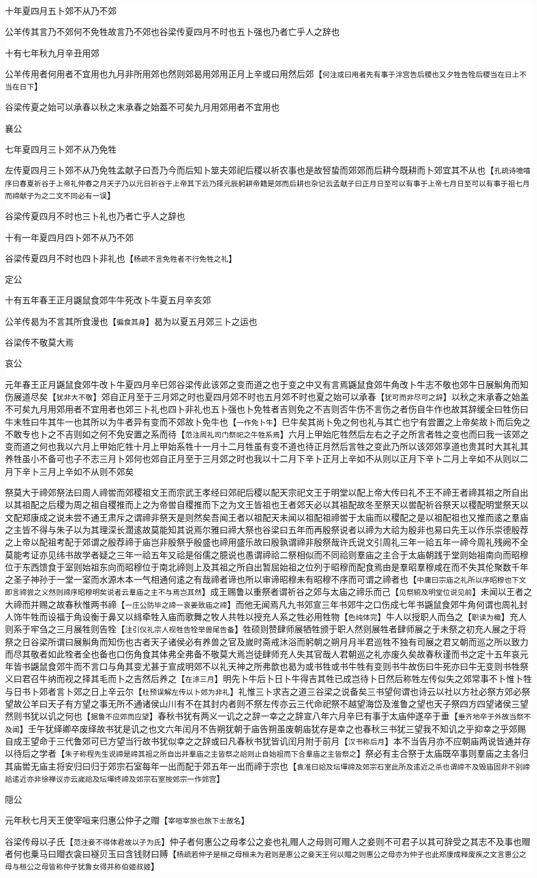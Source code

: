 十年夏四月五卜郊不从乃不郊  

公羊传其言乃不郊何不免牲故言乃不郊也谷梁传夏四月不时也五卜强也乃者亡乎人之辞也  

十有七年秋九月辛丑用郊  

公羊传用者何用者不宜用也九月非所用郊也然则郊曷用郊用正月上辛或曰用然后郊【`何注或曰用者先有事于泮宫告后稷也又夕牲告牷后稷当在日上不当在日下`】  

谷梁传夏之始可以承春以秋之末承春之始葢不可矣九月用郊用者不宜用也  

襄公  

七年夏四月三卜郊不从乃免牲  

左传夏四月三卜郊不从乃免牲孟献子曰吾乃今而后知卜筮夫郊祀后稷以祈农事也是故唘蛰而郊郊而后耕今既耕而卜郊宜其不从也【`孔疏诗噫嘻序曰春夏祈谷于上帝礼仲春之月天子乃以元日祈谷于上帝其下云乃择元辰躬耕帝籍是郊而后耕也杂记云孟献子曰正月日至可以有事于上帝七月日至可以有事于祖七月而禘献子为之二文不同必有一误`】  

谷梁传夏四月不时也三卜礼也乃者亡乎人之辞也  

十有一年夏四月四卜郊不从乃不郊  

谷梁传夏四月不时也四卜非礼也【`杨疏不言免牲者不行免牲之礼`】  

定公  

十有五年春王正月鼷鼠食郊牛牛死改卜牛夏五月辛亥郊  

公羊传曷为不言其所食漫也【`徧食其身`】曷为以夏五月郊三卜之运也  

谷梁传不敬莫大焉  

哀公  

元年春王正月鼷鼠食郊牛改卜牛夏四月辛巳郊谷梁传此该郊之变而道之也于变之中又有言焉鼷鼠食郊牛角改卜牛志不敬也郊牛日展觓角而知伤展道尽矣【`犹非大不敬`】郊自正月至于三月郊之时也夏四月郊不时也五月郊不时也夏之始可以承春【`犹可而非尽可之辞`】以秋之末承春之始盖不可矣九月用郊用者不宜用者也郊三卜礼也四卜非礼也五卜强也卜免牲者吉则免之不吉则否牛伤不言伤之者伤自牛作也故其辞缓全曰牲伤曰牛末牲曰牛其牛一也其所以为牛者异有变而不郊故卜免牛也【`一作免卜牛`】巳牛矣其尚卜免之何也礼与其亡也宁有尝置之上帝矣故卜而后免之不敢专也卜之不吉则如之何不免安置之系而待【`范注周礼司门祭祀之牛牲系焉`】六月上甲始庀牲然后左右之子之所言者牲之变也而曰我一该郊之变而道之何也我以六月上甲始庀牲十月上甲始系牲十一月十二月牲虽有变不道也待正月然后言牲之变此乃所以该郊郊享道也贵其时大其礼其养牲虽小不备可也子不志三月卜郊何也郊自正月至于三月郊之时也我以十二月下辛卜正月上辛如不从则以正月下辛卜二月上辛如不从则以二月下辛卜三月上辛如不从则不郊矣  

祭莫大于禘郊祭法曰周人禘喾而郊稷祖文王而宗武王孝经曰郊祀后稷以配天宗祀文王于明堂以配上帝大传曰礼不王不禘王者禘其祖之所自出以其祖配之后稷为周之祖自稷推而上之为帝喾自稷推而下之为文王皆祖也王者郊天必以其祖配故冬至祭天以喾配祈谷祭天以稷配明堂祭天以文配郑康成之说未尝不通王肃斥之谓禘非祭天是则然矣吾闻王者以祖配天未闻以祖配祖禘喾于太庙而以稷配之是以祖配祖也又推而逺之羣庙之主皆不得与朱子以为其理深长濶逺故莫能知其说焉尔雅曰禘大祭也谷梁曰五年而再殷祭说者以禘为大祫为殷非也易曰先王以作乐崇德殷荐之上帝以配祖考配于郊谓之殷荐禘于庙岂非殷祭乎殷盛也禘用盛乐故曰殷孰谓禘非殷祭哉许氏说文引周礼三年一祫五年一禘今周礼残阙不全莫能考证亦见纬书故学者疑之三年一祫五年又祫是俗儒之臆说也愚谓禘祫二祭相似而不同祫则羣庙之主合于太庙朝践于堂则始祖南向而昭穆位于东西馈食于室则始祖东向而昭穆位于南北禘则上及其祖之所自出暂屈始祖之位列于昭穆而配食焉由是羣昭羣穆咸在而不失其伦聚数千年之圣子神孙于一堂一室而水源木本一气相通何逺之有哉禘者谛也所以审谛昭穆未有昭穆不序而可谓之禘者也【`中庸曰宗庙之礼所以序昭穆也下文即言禘尝之义然则禘序昭穆明矣说者云羣庙之主不与焉岂其然`】成王赐鲁以重祭者谓祈谷之郊与太庙之禘乐而己【`见祭綂及明堂位说见前`】未闻以王者之大禘而并赐之故春秋惟两书禘【`一庄公防毕之禘一哀姜致庙之禘`】而他无闻焉凡九书郊宣三年书郊牛之口伤成七年书鼷鼠食郊牛角何谓也周礼封人饰牛牲而设福于角设衡于鼻又以絼牵牲入庙而歌舞之牧人共牲以授充人系之牲必用牲物【`色纯体完`】牛人以授职人而刍之【`职读为樴`】充人则系于牢刍之三月展牲则告牷【`注引仪礼宗人视牲告牷举兽尾告备`】牲硕则赞肆师展牺牲颁于职人然则展牲者肆师展之于未祭之初充人展之于将祭之日谷梁所谓曰展觓角而知伤也古者天子诸侯必有养兽之官及嵗时斋戒沐浴而躬朝之朔月月半君巡牲不独有司展之君又朝而巡之所以致力而尽其敬者如此牷者全也备也口伤角食其体弗全弗备不敬莫大焉岂徒肆师充人失其官哉人君朝巡之礼亦废久矣故春秋谨而书之定十五年哀元年皆书鼷鼠食郊牛而不言口与角其变尤甚于宣成明郊不以礼天神之所弗歆也曷为或书牲或书牛牲有变则书牛故伤曰牛死亦曰牛无变则书牲祭义曰君召牛纳而视之择其毛而卜之吉然后养之【`在涤三月`】明先卜牛后卜日卜牛得吉其牲已成岂待卜日然后称牲左传似失之郊常事不卜惟卜牲与日书卜郊者言卜郊之日上辛云尔【`杜预误解左传以卜郊为非礼`】礼惟三卜求吉之道三谷梁之说备矣三书望何谓也诗云以社以方社必祭方郊必祭望故公羊曰天子有方望之事无所不通诸侯山川有不在其封内者则不祭左传亦云三代命祀祭不越望海岱及淮鲁之望也天子祭四方四望诸侯三望然则书犹以讥之何也【`据鲁不应郊而应望`】春秋书犹有两义一讥之之辞一幸之之辞宣八年六月辛巳有事于太庙仲遂卒于垂【`垂齐地卒于外故当祭不及闻`】壬午犹绎卿卒废绎故书犹是讥之也文六年闰月不告朔犹朝于庙告朔虽废朝庙犹存是幸之也春秋三书犹三望我不知讥之乎抑幸之乎郊赐自成王望命于三代鲁郊可已方望当行故书犹似幸之之辞或曰凡春秋书犹皆讥闰月附于前月【`汉书称后月`】本不当告月亦不应朝庙两说皆通并存以待后之学者【`朱子称程先生说禘是禘其祖之所自出并羣庙之主皆祭之祫则止自始祖而下合羣庙之主皆祭之`】祭必有主合祭于太庙既卒事则羣庙之主各归其庙喾无庙主将安归曰归于郊宗石室每年一出而配于郊五年一出而禘于宗也【`袁准曰祫及坛墠禘及郊宗石室此所及逺近之杀也谓禘不及毁庙固非不别禘祫逺近亦非徐禅议亦云嵗祫及坛墠终禘及郊宗石室按郊宗一作郊宫`】  

隠公  

元年秋七月天王使宰咺来归惠公仲子之赗【`宰咺宰旅也旅下士故名`】  

谷梁传母以子氏【`范注妾不得体君故以子为氏`】仲子者何惠公之母孝公之妾也礼赗人之母则可赗人之妾则不可君子以其可辞受之其志不及事也赗者何也乗马曰赗衣衾曰襚贝玉曰含钱财曰赙【`杨疏若仲子是桓之母桓未为君则是惠公之妾天王何以赗之则惠公之母亦为仲子也此郑康成释废疾之文言惠公之母与桓公之母皆称仲子犹鲁女得并称伯姬叔姬`】  
